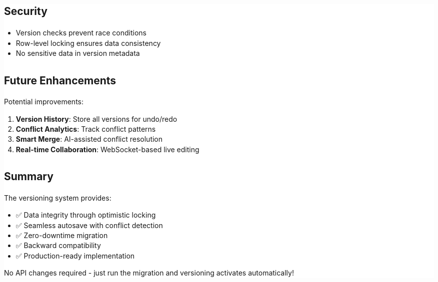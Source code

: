 ## Security

- Version checks prevent race conditions
- Row-level locking ensures data consistency
- No sensitive data in version metadata

## Future Enhancements

Potential improvements:

1. **Version History**: Store all versions for undo/redo
2. **Conflict Analytics**: Track conflict patterns
3. **Smart Merge**: AI-assisted conflict resolution
4. **Real-time Collaboration**: WebSocket-based live editing

## Summary

The versioning system provides:

- ✅ Data integrity through optimistic locking
- ✅ Seamless autosave with conflict detection
- ✅ Zero-downtime migration
- ✅ Backward compatibility
- ✅ Production-ready implementation

No API changes required - just run the migration and versioning activates automatically!